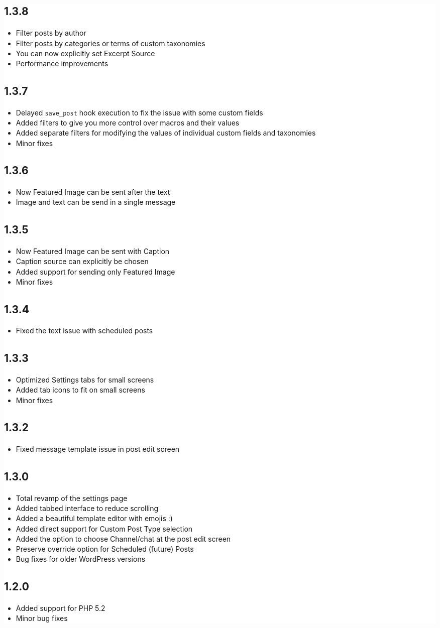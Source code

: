 ## 1.3.8
* Filter posts by author
* Filter posts by categories or terms of custom taxonomies
* You can now explicitly set Excerpt Source
* Performance improvements

## 1.3.7
* Delayed `save_post` hook execution to fix the issue with some custom fields
* Added filters to give you more control over macros and their values
* Added separate filters for modifying the values of individual custom fields and taxonomies
* Minor fixes

## 1.3.6
* Now Featured Image can be sent after the text
* Image and text can be send in a single message

## 1.3.5
* Now Featured Image can be sent with Caption
* Caption source can explicitly be chosen
* Added support for sending only Featured Image
* Minor fixes

## 1.3.4
* Fixed the text issue with scheduled posts

## 1.3.3
* Optimized Settings tabs for small screens
* Added tab icons to fit on small screens
* Minor fixes

## 1.3.2
* Fixed message template issue in post edit screen

## 1.3.0
* Total revamp of the settings page
* Added tabbed interface to reduce scrolling
* Added a beautiful template editor with emojis :)
* Added direct support for Custom Post Type selection
* Added the option to choose Channel/chat at the post edit screen
* Preserve override option for Scheduled (future) Posts
* Bug fixes for older WordPress versions

## 1.2.0
* Added support for PHP 5.2
* Minor bug fixes
